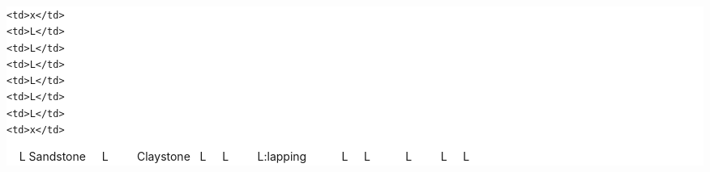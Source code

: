     <td>x</td>
    <td>L</td>
    <td>L</td>
    <td>L</td>
    <td>L</td>
    <td>L</td>
    <td>L</td>
    <td>x</td>
  </tr>
  <tr height="17">
    <td height="17">&nbsp;</td>
    <td>&nbsp;</td>
    <td>L</td>
    <td>Sandstone</td>
    <td>&nbsp;</td>
    <td>&nbsp;</td>
    <td>L</td>
    <td>&nbsp;</td>
    <td>&nbsp;</td>
    <td>&nbsp;</td>
    <td>&nbsp;</td>
    <td>Claystone</td>
    <td>&nbsp;</td>
    <td>L</td>
  </tr>
  <tr height="17">
    <td height="17">&nbsp;</td>
    <td>&nbsp;</td>
    <td>L</td>
    <td>&nbsp;</td>
    <td>&nbsp;</td>
    <td>&nbsp;</td>
    <td>&nbsp;</td>
    <td>L:lapping</td>
    <td>&nbsp;</td>
    <td>&nbsp;</td>
    <td>&nbsp;</td>
    <td>&nbsp;</td>
    <td>&nbsp;</td>
    <td>L</td>
  </tr>
  <tr height="17">
    <td height="17">&nbsp;</td>
    <td>&nbsp;</td>
    <td>L</td>
    <td>&nbsp;</td>
    <td>&nbsp;</td>
    <td>&nbsp;</td>
    <td>&nbsp;</td>
    <td>&nbsp;</td>
    <td>L</td>
    <td>&nbsp;</td>
    <td>&nbsp;</td>
    <td>&nbsp;</td>
    <td>&nbsp;</td>
    <td>L</td>
  </tr>
  <tr height="17">
    <td height="17">&nbsp;</td>
    <td>&nbsp;</td>
    <td>L</td>
    <td>&nbsp;</td>
    <td>&nbsp;</td>
    <td>&nbsp;</td>